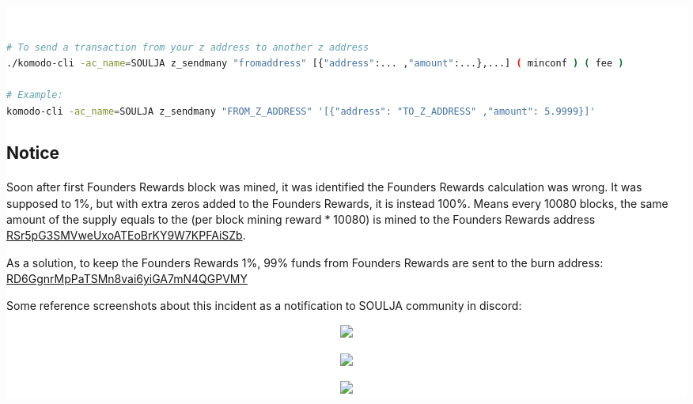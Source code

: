 ```bash


# To send a transaction from your z address to another z address
./komodo-cli -ac_name=SOULJA z_sendmany "fromaddress" [{"address":... ,"amount":...},...] ( minconf ) ( fee )

# Example:
komodo-cli -ac_name=SOULJA z_sendmany "FROM_Z_ADDRESS" '[{"address": "TO_Z_ADDRESS" ,"amount": 5.9999}]'
```

## Notice

Soon after first Founders Rewards block was mined, it was identified the Founders Rewards calculation was wrong. It was supposed to 1%, but with extra zeros added to the Founders Rewards, it is instead 100%. Means every 10080 blocks, the same amount of the supply equals to the (per block mining reward * 10080) is mined to the Founders Rewards address [RSr5pG3SMVweUxoATEoBrKY9W7KPFAiSZb](https://explorer.souljacoin.cash/address/RSr5pG3SMVweUxoATEoBrKY9W7KPFAiSZb).

As a solution, to keep the Founders Rewards 1%, 99% funds from Founders Rewards are sent to the burn address: [RD6GgnrMpPaTSMn8vai6yiGA7mN4QGPVMY](https://explorer.souljacoin.cash/address/RD6GgnrMpPaTSMn8vai6yiGA7mN4QGPVMY)

Some reference screenshots about this incident as a notification to SOULJA community in discord:

<p align="center">
	<img src="https://raw.githubusercontent.com/satindergrewal/souljacoin.cash/main/images/founders_rewards_calc_screw_up.png" width="500">
</p>

<p align="center">
	<img src="https://raw.githubusercontent.com/satindergrewal/souljacoin.cash/main/images/founders_rewards_99_perc_burned.png" width="100%">
</p>

<p align="center">
	<img src="https://raw.githubusercontent.com/satindergrewal/souljacoin.cash/main/images/warning_about_founders_reward_screw_up.png" width="100%">
</p>
